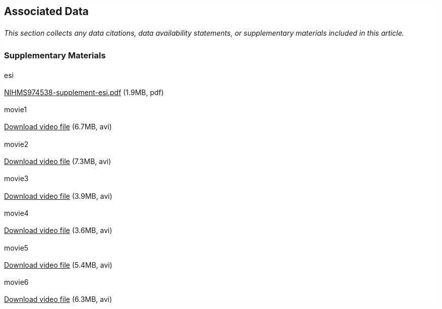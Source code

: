## Associated Data

*This section collects any data citations, data availability statements, or supplementary materials included in this article.*

### Supplementary Materials

esi

[NIHMS974538-supplement-esi.pdf](/articles/instance/6057834/bin/NIHMS974538-supplement-esi.pdf) (1.9MB, pdf)

movie1

[Download video file](/articles/instance/6057834/bin/NIHMS974538-supplement-movie1.avi) (6.7MB, avi)

movie2

[Download video file](/articles/instance/6057834/bin/NIHMS974538-supplement-movie2.avi) (7.3MB, avi)

movie3

[Download video file](/articles/instance/6057834/bin/NIHMS974538-supplement-movie3.avi) (3.9MB, avi)

movie4

[Download video file](/articles/instance/6057834/bin/NIHMS974538-supplement-movie4.avi) (3.6MB, avi)

movie5

[Download video file](/articles/instance/6057834/bin/NIHMS974538-supplement-movie5.avi) (5.4MB, avi)

movie6

[Download video file](/articles/instance/6057834/bin/NIHMS974538-supplement-movie6.avi) (6.3MB, avi)